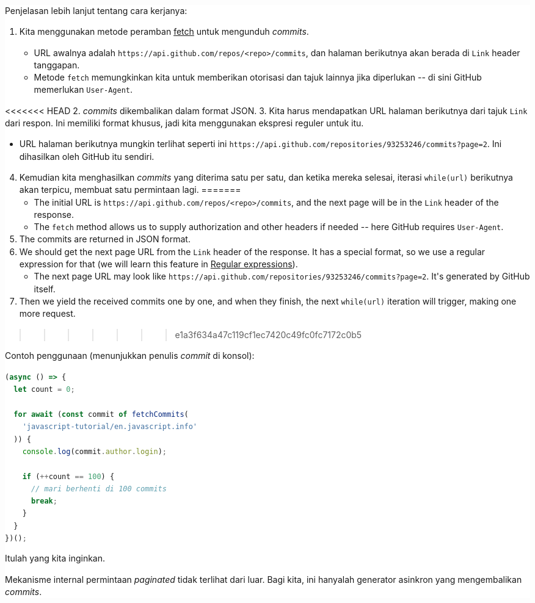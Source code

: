 Penjelasan lebih lanjut tentang cara kerjanya:

1. Kita menggunakan metode peramban [fetch](info:fetch) untuk mengunduh _commits_.

   - URL awalnya adalah `https://api.github.com/repos/<repo>/commits`, dan halaman berikutnya akan berada di `Link` header tanggapan.
   - Metode `fetch` memungkinkan kita untuk memberikan otorisasi dan tajuk lainnya jika diperlukan -- di sini GitHub memerlukan `User-Agent`.

<<<<<<< HEAD
2. _commits_ dikembalikan dalam format JSON.
3. Kita harus mendapatkan URL halaman berikutnya dari tajuk `Link` dari respon. Ini memiliki format khusus, jadi kita menggunakan ekspresi reguler untuk itu.
   - URL halaman berikutnya mungkin terlihat seperti ini `https://api.github.com/repositories/93253246/commits?page=2`. Ini dihasilkan oleh GitHub itu sendiri.
4. Kemudian kita menghasilkan _commits_ yang diterima satu per satu, dan ketika mereka selesai, iterasi `while(url)` berikutnya akan terpicu, membuat satu permintaan lagi.
=======
    - The initial URL is `https://api.github.com/repos/<repo>/commits`, and the next page will be in the `Link` header of the response.
    - The `fetch` method allows us to supply authorization and other headers if needed -- here GitHub requires `User-Agent`.
2. The commits are returned in JSON format.
3. We should get the next page URL from the `Link` header of the response. It has a special format, so we use a regular expression for that (we will learn this feature in [Regular expressions](info:regular-expressions)).
    - The next page URL may look like `https://api.github.com/repositories/93253246/commits?page=2`. It's generated by GitHub itself.
4. Then we yield the received commits one by one, and when they finish, the next `while(url)` iteration will trigger, making one more request.
>>>>>>> e1a3f634a47c119cf1ec7420c49fc0fc7172c0b5

Contoh penggunaan (menunjukkan penulis _commit_ di konsol):

```js run
(async () => {
  let count = 0;

  for await (const commit of fetchCommits(
    'javascript-tutorial/en.javascript.info'
  )) {
    console.log(commit.author.login);

    if (++count == 100) {
      // mari berhenti di 100 commits
      break;
    }
  }
})();
```

Itulah yang kita inginkan.

Mekanisme internal permintaan _paginated_ tidak terlihat dari luar. Bagi kita, ini hanyalah generator asinkron yang mengembalikan _commits_.
